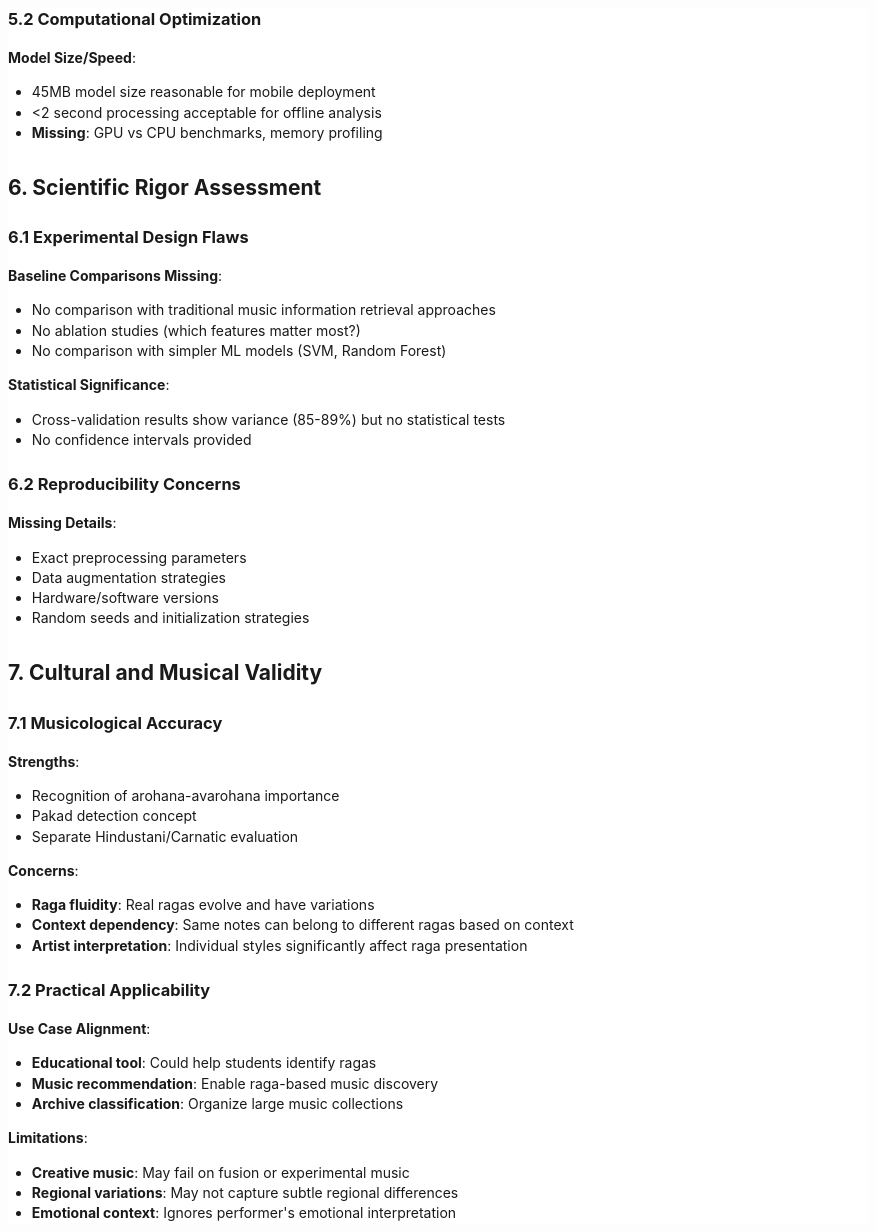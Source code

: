 ### 5.2 Computational Optimization

**Model Size/Speed**:
- 45MB model size reasonable for mobile deployment
- <2 second processing acceptable for offline analysis
- **Missing**: GPU vs CPU benchmarks, memory profiling

## 6. Scientific Rigor Assessment

### 6.1 Experimental Design Flaws

**Baseline Comparisons Missing**:
- No comparison with traditional music information retrieval approaches
- No ablation studies (which features matter most?)
- No comparison with simpler ML models (SVM, Random Forest)

**Statistical Significance**:
- Cross-validation results show variance (85-89%) but no statistical tests
- No confidence intervals provided

### 6.2 Reproducibility Concerns

**Missing Details**:
- Exact preprocessing parameters
- Data augmentation strategies
- Hardware/software versions
- Random seeds and initialization strategies

## 7. Cultural and Musical Validity

### 7.1 Musicological Accuracy

**Strengths**:
- Recognition of arohana-avarohana importance
- Pakad detection concept
- Separate Hindustani/Carnatic evaluation

**Concerns**:
- **Raga fluidity**: Real ragas evolve and have variations
- **Context dependency**: Same notes can belong to different ragas based on context
- **Artist interpretation**: Individual styles significantly affect raga presentation

### 7.2 Practical Applicability

**Use Case Alignment**:
- **Educational tool**: Could help students identify ragas
- **Music recommendation**: Enable raga-based music discovery
- **Archive classification**: Organize large music collections

**Limitations**:
- **Creative music**: May fail on fusion or experimental music
- **Regional variations**: May not capture subtle regional differences
- **Emotional context**: Ignores performer's emotional interpretation
